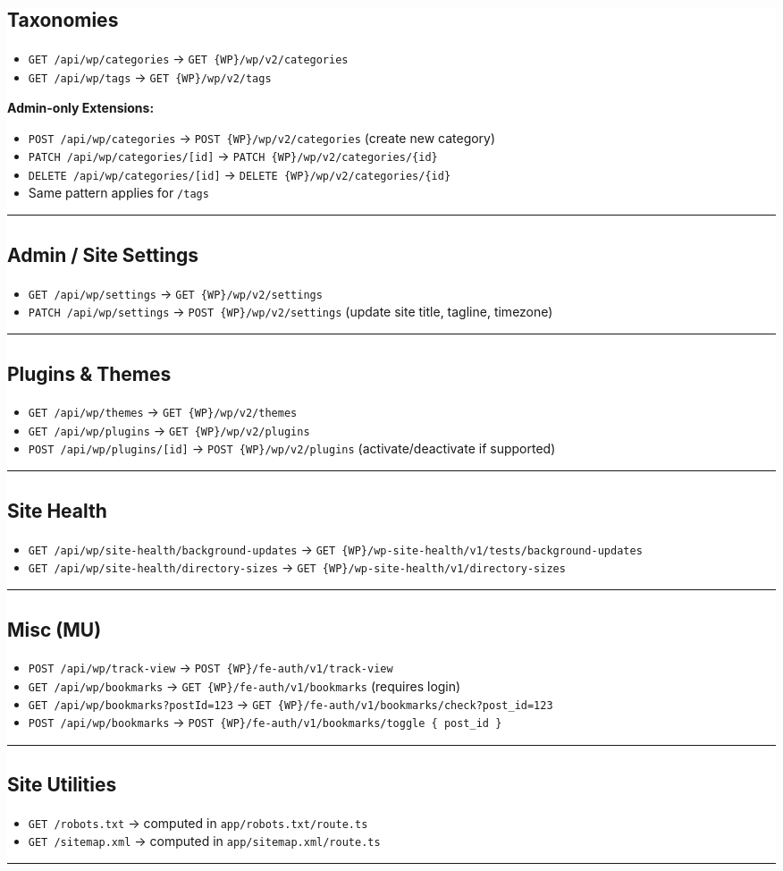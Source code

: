 
## Taxonomies

* `GET /api/wp/categories` → `GET {WP}/wp/v2/categories`
* `GET /api/wp/tags` → `GET {WP}/wp/v2/tags`

**Admin-only Extensions:**

* `POST /api/wp/categories` → `POST {WP}/wp/v2/categories` (create new category)
* `PATCH /api/wp/categories/[id]` → `PATCH {WP}/wp/v2/categories/{id}`
* `DELETE /api/wp/categories/[id]` → `DELETE {WP}/wp/v2/categories/{id}`
* Same pattern applies for `/tags`

---

## Admin / Site Settings

* `GET /api/wp/settings` → `GET {WP}/wp/v2/settings`
* `PATCH /api/wp/settings` → `POST {WP}/wp/v2/settings` (update site title, tagline, timezone)

---

## Plugins & Themes

* `GET /api/wp/themes` → `GET {WP}/wp/v2/themes`
* `GET /api/wp/plugins` → `GET {WP}/wp/v2/plugins`
* `POST /api/wp/plugins/[id]` → `POST {WP}/wp/v2/plugins` (activate/deactivate if supported)

---

## Site Health

* `GET /api/wp/site-health/background-updates` → `GET {WP}/wp-site-health/v1/tests/background-updates`
* `GET /api/wp/site-health/directory-sizes` → `GET {WP}/wp-site-health/v1/directory-sizes`

---

## Misc (MU)

* `POST /api/wp/track-view` → `POST {WP}/fe-auth/v1/track-view`
* `GET /api/wp/bookmarks` → `GET {WP}/fe-auth/v1/bookmarks` (requires login)
* `GET /api/wp/bookmarks?postId=123` → `GET {WP}/fe-auth/v1/bookmarks/check?post_id=123`
* `POST /api/wp/bookmarks` → `POST {WP}/fe-auth/v1/bookmarks/toggle { post_id }`

---

## Site Utilities

* `GET /robots.txt` → computed in `app/robots.txt/route.ts`
* `GET /sitemap.xml` → computed in `app/sitemap.xml/route.ts`

---